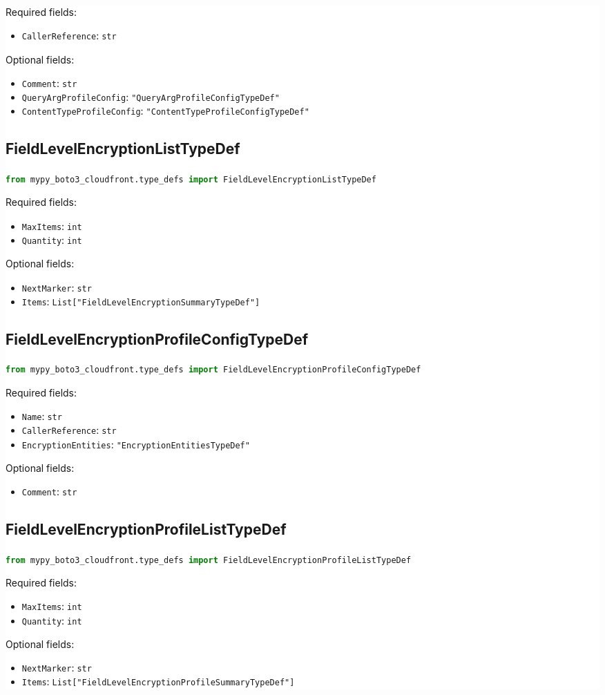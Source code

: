 
Required fields:
- `CallerReference`: `str`



Optional fields:
- `Comment`: `str`
- `QueryArgProfileConfig`: `"QueryArgProfileConfigTypeDef"`
- `ContentTypeProfileConfig`: `"ContentTypeProfileConfigTypeDef"`


## FieldLevelEncryptionListTypeDef

```python
from mypy_boto3_cloudfront.type_defs import FieldLevelEncryptionListTypeDef
```


Required fields:
- `MaxItems`: `int`
- `Quantity`: `int`



Optional fields:
- `NextMarker`: `str`
- `Items`: `List["FieldLevelEncryptionSummaryTypeDef"]`


## FieldLevelEncryptionProfileConfigTypeDef

```python
from mypy_boto3_cloudfront.type_defs import FieldLevelEncryptionProfileConfigTypeDef
```


Required fields:
- `Name`: `str`
- `CallerReference`: `str`
- `EncryptionEntities`: `"EncryptionEntitiesTypeDef"`



Optional fields:
- `Comment`: `str`


## FieldLevelEncryptionProfileListTypeDef

```python
from mypy_boto3_cloudfront.type_defs import FieldLevelEncryptionProfileListTypeDef
```


Required fields:
- `MaxItems`: `int`
- `Quantity`: `int`



Optional fields:
- `NextMarker`: `str`
- `Items`: `List["FieldLevelEncryptionProfileSummaryTypeDef"]`
